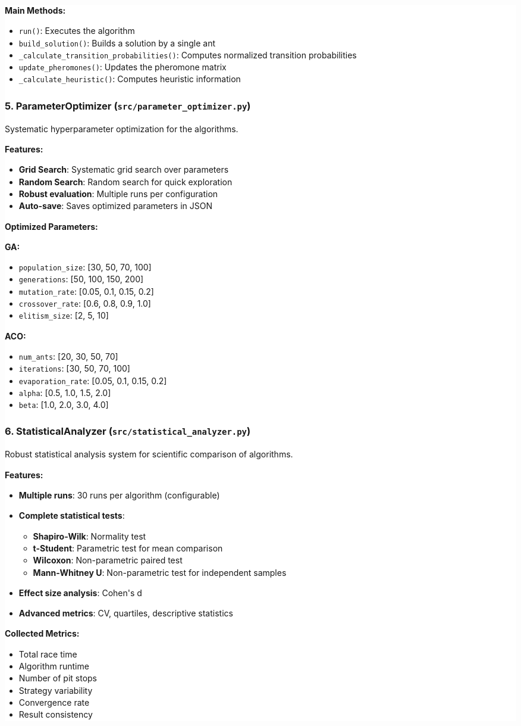 **Main Methods:**

* `run()`: Executes the algorithm
* `build_solution()`: Builds a solution by a single ant
* `_calculate_transition_probabilities()`: Computes normalized transition probabilities
* `update_pheromones()`: Updates the pheromone matrix
* `_calculate_heuristic()`: Computes heuristic information

### 5. ParameterOptimizer (`src/parameter_optimizer.py`)

Systematic hyperparameter optimization for the algorithms.

**Features:**

* **Grid Search**: Systematic grid search over parameters
* **Random Search**: Random search for quick exploration
* **Robust evaluation**: Multiple runs per configuration
* **Auto-save**: Saves optimized parameters in JSON

**Optimized Parameters:**

**GA:**

* `population_size`: [30, 50, 70, 100]
* `generations`: [50, 100, 150, 200]
* `mutation_rate`: [0.05, 0.1, 0.15, 0.2]
* `crossover_rate`: [0.6, 0.8, 0.9, 1.0]
* `elitism_size`: [2, 5, 10]

**ACO:**

* `num_ants`: [20, 30, 50, 70]
* `iterations`: [30, 50, 70, 100]
* `evaporation_rate`: [0.05, 0.1, 0.15, 0.2]
* `alpha`: [0.5, 1.0, 1.5, 2.0]
* `beta`: [1.0, 2.0, 3.0, 4.0]

### 6. StatisticalAnalyzer (`src/statistical_analyzer.py`)

Robust statistical analysis system for scientific comparison of algorithms.

**Features:**

* **Multiple runs**: 30 runs per algorithm (configurable)
* **Complete statistical tests**:

  * **Shapiro-Wilk**: Normality test
  * **t-Student**: Parametric test for mean comparison
  * **Wilcoxon**: Non-parametric paired test
  * **Mann-Whitney U**: Non-parametric test for independent samples
* **Effect size analysis**: Cohen's d
* **Advanced metrics**: CV, quartiles, descriptive statistics

**Collected Metrics:**

* Total race time
* Algorithm runtime
* Number of pit stops
* Strategy variability
* Convergence rate
* Result consistency
